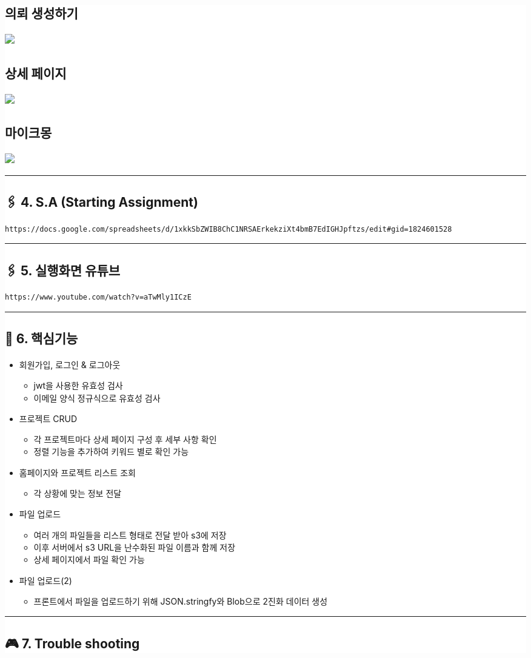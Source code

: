 
## 의뢰 생성하기
![](https://velog.velcdn.com/images/djlesque/post/d0689f8f-ac28-45a7-9a1b-5aa41f29f943/image.png)


## 상세 페이지
![](https://velog.velcdn.com/images/djlesque/post/c5fb16ca-6429-472e-894e-ade0a14581c1/image.png)


## 마이크몽
![](https://velog.velcdn.com/images/djlesque/post/a3e042f2-16df-4dda-acdc-2eb474b9e75f/image.png)


---

## 🖇️ **4. S.A (Starting Assignment)**

`https://docs.google.com/spreadsheets/d/1xkkSbZWIB8ChC1NRSAErkekziXt4bmB7EdIGHJpftzs/edit#gid=1824601528`

---

## 🖇️ **5. 실행화면 유튜브**
`https://www.youtube.com/watch?v=aTwMly1ICzE`

---

## 💯 **6. 핵심기능**

- 회원가입, 로그인 & 로그아웃
    - jwt을 사용한 유효성 검사
    - 이메일 양식 정규식으로 유효성 검사
    
- 프로젝트 CRUD
    - 각 프로젝트마다 상세 페이지 구성 후 세부 사항 확인
    - 정렬 기능을 추가하여 키워드 별로 확인 가능
    
- 홈페이지와 프로젝트 리스트 조회
    - 각 상황에 맞는 정보 전달
- 파일 업로드
    - 여러 개의 파일들을 리스트 형태로 전달 받아 s3에 저장
    - 이후 서버에서 s3 URL을 난수화된 파일 이름과 함께 저장
    - 상세 페이지에서 파일 확인 가능
- 파일 업로드(2)
    - 프론트에서 파일을 업로드하기 위해 JSON.stringfy와 Blob으로 2진화 데이터 생성

---

## 🎮 **7. Trouble shooting**
